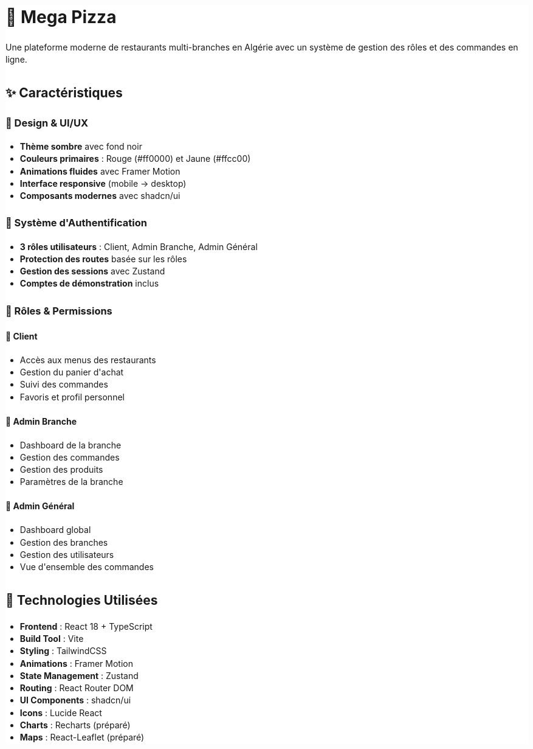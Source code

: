 # 🍕 Mega Pizza

Une plateforme moderne de restaurants multi-branches en Algérie avec un système de gestion des rôles et des commandes en ligne.

## ✨ Caractéristiques

### 🎨 Design & UI/UX
- **Thème sombre** avec fond noir
- **Couleurs primaires** : Rouge (#ff0000) et Jaune (#ffcc00)
- **Animations fluides** avec Framer Motion
- **Interface responsive** (mobile → desktop)
- **Composants modernes** avec shadcn/ui

### 🔐 Système d'Authentification
- **3 rôles utilisateurs** : Client, Admin Branche, Admin Général
- **Protection des routes** basée sur les rôles
- **Gestion des sessions** avec Zustand
- **Comptes de démonstration** inclus

### 👥 Rôles & Permissions

#### 👤 **Client**
- Accès aux menus des restaurants
- Gestion du panier d'achat
- Suivi des commandes
- Favoris et profil personnel

#### 🏪 **Admin Branche**
- Dashboard de la branche
- Gestion des commandes
- Gestion des produits
- Paramètres de la branche

#### 🏢 **Admin Général**
- Dashboard global
- Gestion des branches
- Gestion des utilisateurs
- Vue d'ensemble des commandes

## 🚀 Technologies Utilisées

- **Frontend** : React 18 + TypeScript
- **Build Tool** : Vite
- **Styling** : TailwindCSS
- **Animations** : Framer Motion
- **State Management** : Zustand
- **Routing** : React Router DOM
- **UI Components** : shadcn/ui
- **Icons** : Lucide React
- **Charts** : Recharts (préparé)
- **Maps** : React-Leaflet (préparé)
